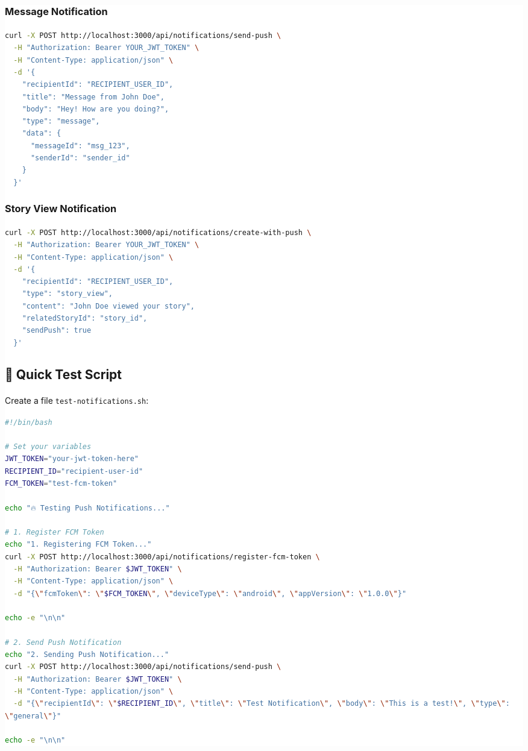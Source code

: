 ### **Message Notification**
```bash
curl -X POST http://localhost:3000/api/notifications/send-push \
  -H "Authorization: Bearer YOUR_JWT_TOKEN" \
  -H "Content-Type: application/json" \
  -d '{
    "recipientId": "RECIPIENT_USER_ID",
    "title": "Message from John Doe",
    "body": "Hey! How are you doing?",
    "type": "message",
    "data": {
      "messageId": "msg_123",
      "senderId": "sender_id"
    }
  }'
```

### **Story View Notification**
```bash
curl -X POST http://localhost:3000/api/notifications/create-with-push \
  -H "Authorization: Bearer YOUR_JWT_TOKEN" \
  -H "Content-Type: application/json" \
  -d '{
    "recipientId": "RECIPIENT_USER_ID",
    "type": "story_view",
    "content": "John Doe viewed your story",
    "relatedStoryId": "story_id",
    "sendPush": true
  }'
```

## 🔧 **Quick Test Script**

Create a file `test-notifications.sh`:

```bash
#!/bin/bash

# Set your variables
JWT_TOKEN="your-jwt-token-here"
RECIPIENT_ID="recipient-user-id"
FCM_TOKEN="test-fcm-token"

echo "🔥 Testing Push Notifications..."

# 1. Register FCM Token
echo "1. Registering FCM Token..."
curl -X POST http://localhost:3000/api/notifications/register-fcm-token \
  -H "Authorization: Bearer $JWT_TOKEN" \
  -H "Content-Type: application/json" \
  -d "{\"fcmToken\": \"$FCM_TOKEN\", \"deviceType\": \"android\", \"appVersion\": \"1.0.0\"}"

echo -e "\n\n"

# 2. Send Push Notification
echo "2. Sending Push Notification..."
curl -X POST http://localhost:3000/api/notifications/send-push \
  -H "Authorization: Bearer $JWT_TOKEN" \
  -H "Content-Type: application/json" \
  -d "{\"recipientId\": \"$RECIPIENT_ID\", \"title\": \"Test Notification\", \"body\": \"This is a test!\", \"type\": \"general\"}"

echo -e "\n\n"

```